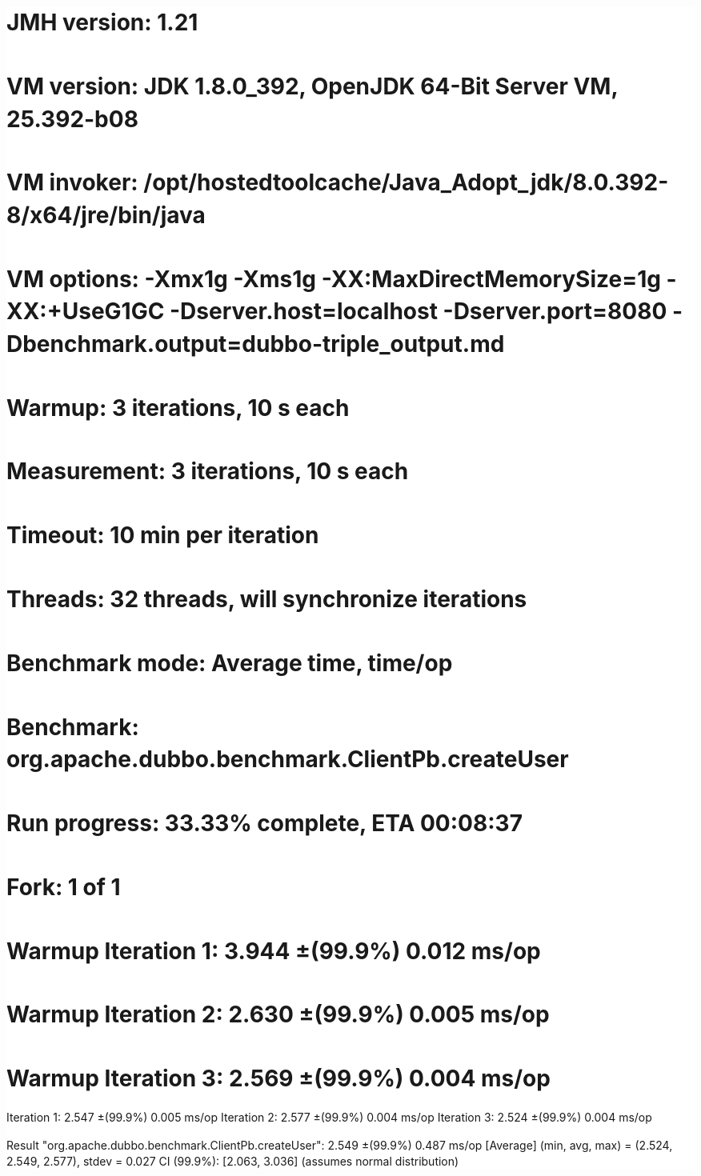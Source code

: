 
# JMH version: 1.21
# VM version: JDK 1.8.0_392, OpenJDK 64-Bit Server VM, 25.392-b08
# VM invoker: /opt/hostedtoolcache/Java_Adopt_jdk/8.0.392-8/x64/jre/bin/java
# VM options: -Xmx1g -Xms1g -XX:MaxDirectMemorySize=1g -XX:+UseG1GC -Dserver.host=localhost -Dserver.port=8080 -Dbenchmark.output=dubbo-triple_output.md
# Warmup: 3 iterations, 10 s each
# Measurement: 3 iterations, 10 s each
# Timeout: 10 min per iteration
# Threads: 32 threads, will synchronize iterations
# Benchmark mode: Average time, time/op
# Benchmark: org.apache.dubbo.benchmark.ClientPb.createUser

# Run progress: 33.33% complete, ETA 00:08:37
# Fork: 1 of 1
# Warmup Iteration   1: 3.944 ±(99.9%) 0.012 ms/op
# Warmup Iteration   2: 2.630 ±(99.9%) 0.005 ms/op
# Warmup Iteration   3: 2.569 ±(99.9%) 0.004 ms/op
Iteration   1: 2.547 ±(99.9%) 0.005 ms/op
Iteration   2: 2.577 ±(99.9%) 0.004 ms/op
Iteration   3: 2.524 ±(99.9%) 0.004 ms/op


Result "org.apache.dubbo.benchmark.ClientPb.createUser":
  2.549 ±(99.9%) 0.487 ms/op [Average]
  (min, avg, max) = (2.524, 2.549, 2.577), stdev = 0.027
  CI (99.9%): [2.063, 3.036] (assumes normal distribution)
